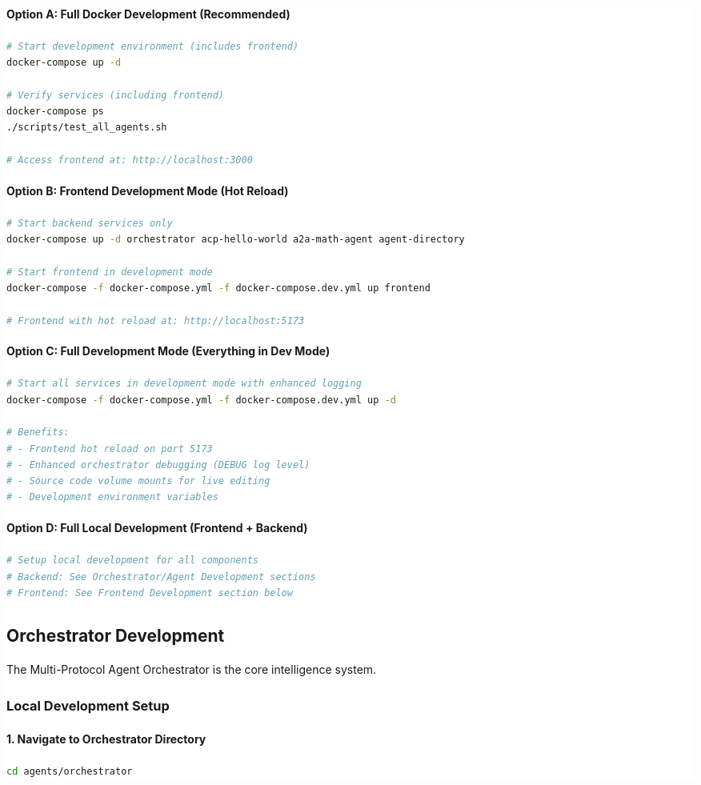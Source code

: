 #### Option A: Full Docker Development (Recommended)
```bash
# Start development environment (includes frontend)
docker-compose up -d

# Verify services (including frontend)
docker-compose ps
./scripts/test_all_agents.sh

# Access frontend at: http://localhost:3000
```

#### Option B: Frontend Development Mode (Hot Reload)
```bash
# Start backend services only
docker-compose up -d orchestrator acp-hello-world a2a-math-agent agent-directory

# Start frontend in development mode
docker-compose -f docker-compose.yml -f docker-compose.dev.yml up frontend

# Frontend with hot reload at: http://localhost:5173
```

#### Option C: Full Development Mode (Everything in Dev Mode)
```bash
# Start all services in development mode with enhanced logging
docker-compose -f docker-compose.yml -f docker-compose.dev.yml up -d

# Benefits:
# - Frontend hot reload on port 5173
# - Enhanced orchestrator debugging (DEBUG log level)
# - Source code volume mounts for live editing
# - Development environment variables
```

#### Option D: Full Local Development (Frontend + Backend)
```bash
# Setup local development for all components
# Backend: See Orchestrator/Agent Development sections
# Frontend: See Frontend Development section below
```

## Orchestrator Development

The Multi-Protocol Agent Orchestrator is the core intelligence system.

### Local Development Setup

#### 1. Navigate to Orchestrator Directory
```bash
cd agents/orchestrator
```
